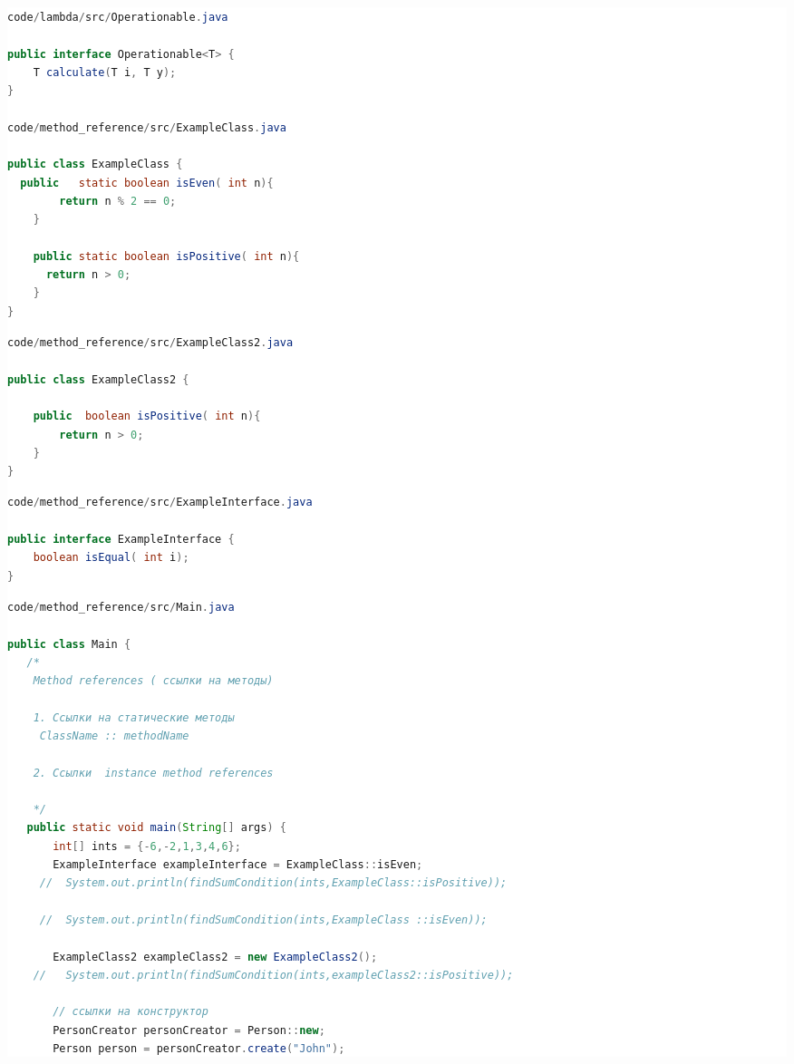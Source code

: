 ```java
code/lambda/src/Operationable.java

public interface Operationable<T> {
    T calculate(T i, T y);
}

code/method_reference/src/ExampleClass.java

public class ExampleClass {
  public   static boolean isEven( int n){
        return n % 2 == 0;
    }

    public static boolean isPositive( int n){
      return n > 0;
    }
}
```

```java
code/method_reference/src/ExampleClass2.java

public class ExampleClass2 {

    public  boolean isPositive( int n){
        return n > 0;
    }
}
```

```java
code/method_reference/src/ExampleInterface.java

public interface ExampleInterface {
    boolean isEqual( int i);
}
```

```java
code/method_reference/src/Main.java

public class Main {
   /*
    Method references ( ссылки на методы)

    1. Ссылки на статические методы
     ClassName :: methodName

    2. Ссылки  instance method references

    */
   public static void main(String[] args) {
       int[] ints = {-6,-2,1,3,4,6};
       ExampleInterface exampleInterface = ExampleClass::isEven;
     //  System.out.println(findSumCondition(ints,ExampleClass::isPositive));

     //  System.out.println(findSumCondition(ints,ExampleClass ::isEven));

       ExampleClass2 exampleClass2 = new ExampleClass2();
    //   System.out.println(findSumCondition(ints,exampleClass2::isPositive));

       // ссылки на конструктор
       PersonCreator personCreator = Person::new;
       Person person = personCreator.create("John");

```